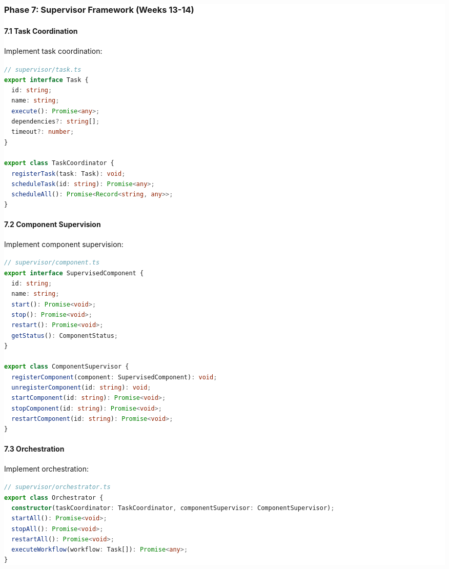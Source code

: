 ### Phase 7: Supervisor Framework (Weeks 13-14)

#### 7.1 Task Coordination

Implement task coordination:

```typescript
// supervisor/task.ts
export interface Task {
  id: string;
  name: string;
  execute(): Promise<any>;
  dependencies?: string[];
  timeout?: number;
}

export class TaskCoordinator {
  registerTask(task: Task): void;
  scheduleTask(id: string): Promise<any>;
  scheduleAll(): Promise<Record<string, any>>;
}
```

#### 7.2 Component Supervision

Implement component supervision:

```typescript
// supervisor/component.ts
export interface SupervisedComponent {
  id: string;
  name: string;
  start(): Promise<void>;
  stop(): Promise<void>;
  restart(): Promise<void>;
  getStatus(): ComponentStatus;
}

export class ComponentSupervisor {
  registerComponent(component: SupervisedComponent): void;
  unregisterComponent(id: string): void;
  startComponent(id: string): Promise<void>;
  stopComponent(id: string): Promise<void>;
  restartComponent(id: string): Promise<void>;
}
```

#### 7.3 Orchestration

Implement orchestration:

```typescript
// supervisor/orchestrator.ts
export class Orchestrator {
  constructor(taskCoordinator: TaskCoordinator, componentSupervisor: ComponentSupervisor);
  startAll(): Promise<void>;
  stopAll(): Promise<void>;
  restartAll(): Promise<void>;
  executeWorkflow(workflow: Task[]): Promise<any>;
}
```
